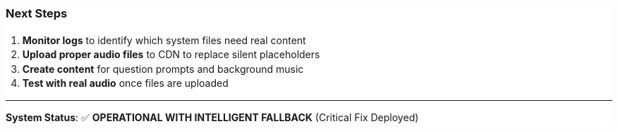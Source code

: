 ### **Next Steps**
1. **Monitor logs** to identify which system files need real content
2. **Upload proper audio files** to CDN to replace silent placeholders
3. **Create content** for question prompts and background music
4. **Test with real audio** once files are uploaded

---

**System Status**: ✅ **OPERATIONAL WITH INTELLIGENT FALLBACK** (Critical Fix Deployed) 